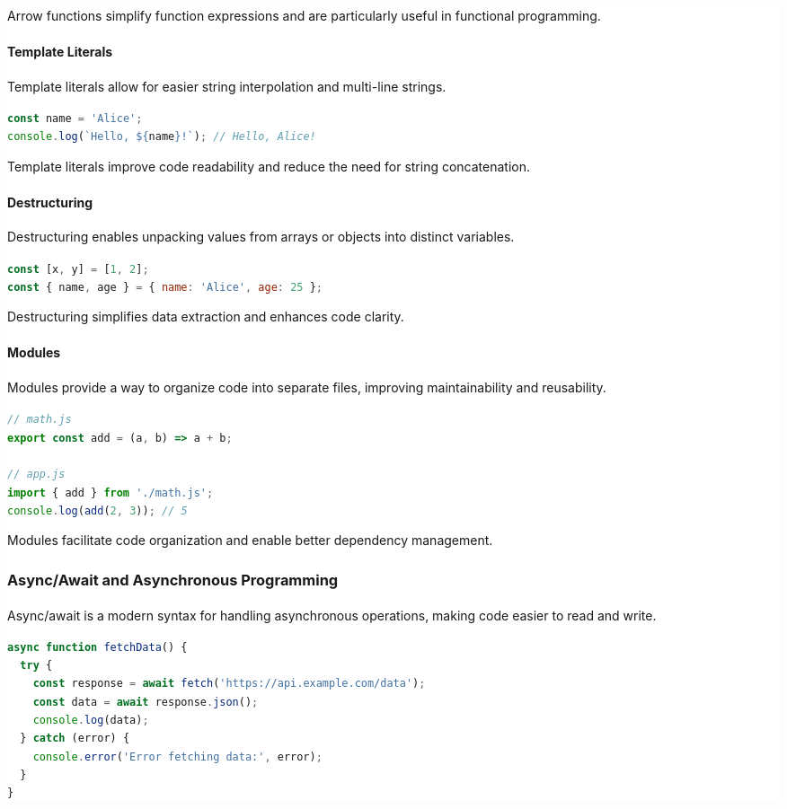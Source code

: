 Arrow functions simplify function expressions and are particularly useful in functional programming.

#### Template Literals

Template literals allow for easier string interpolation and multi-line strings.

```javascript
const name = 'Alice';
console.log(`Hello, ${name}!`); // Hello, Alice!
```

Template literals improve code readability and reduce the need for string concatenation.

#### Destructuring

Destructuring enables unpacking values from arrays or objects into distinct variables.

```javascript
const [x, y] = [1, 2];
const { name, age } = { name: 'Alice', age: 25 };
```

Destructuring simplifies data extraction and enhances code clarity.

#### Modules

Modules provide a way to organize code into separate files, improving maintainability and reusability.

```javascript
// math.js
export const add = (a, b) => a + b;

// app.js
import { add } from './math.js';
console.log(add(2, 3)); // 5
```

Modules facilitate code organization and enable better dependency management.

### Async/Await and Asynchronous Programming

Async/await is a modern syntax for handling asynchronous operations, making code easier to read and write.

```javascript
async function fetchData() {
  try {
    const response = await fetch('https://api.example.com/data');
    const data = await response.json();
    console.log(data);
  } catch (error) {
    console.error('Error fetching data:', error);
  }
}
```
